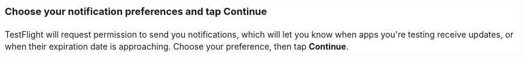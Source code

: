 
### Choose your notification preferences and tap Continue

TestFlight will request permission to send you notifications, which will let you know when apps you're testing receive updates, or when their expiration date is approaching. Choose your preference, then tap **Continue**.
